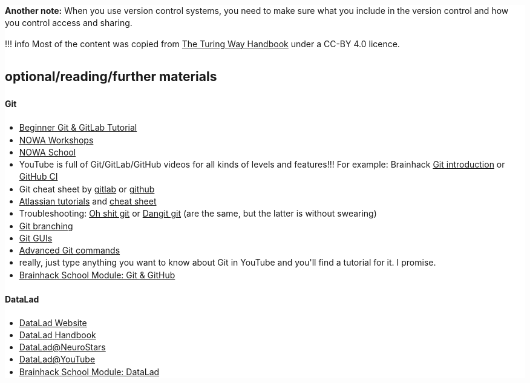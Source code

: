 **Another note:** When you use version control systems, you need to make sure what you include in the version control and how you control access and sharing. 


!!! info
    Most of the content was copied from [The Turing Way Handbook](https://the-turing-way.netlify.app/reproducible-research/vcs#) under a CC-BY 4.0 licence.

## optional/reading/further materials

#### Git 

- [Beginner Git & GitLab Tutorial](https://julia-pfarr.github.io/git-gitlab_tutorial/)
- [NOWA Workshops](https://sfbs.pages.uni-marburg.de/sfb135/nowa/nowa.site/tutorial/)
- [NOWA School](https://julia-pfarr.gitlab.io/nowaschool/intro.html)
- YouTube is full of Git/GitLab/GitHub videos for all kinds of levels and features!!! For example: Brainhack [Git introduction](https://youtu.be/fBgxmpk9C4I?si=im33MV2V0PV8uM0k) or [GitHub CI](https://youtu.be/VibDC49ZAJE?si=587WHWe1nZQzHIay)
- Git cheat sheet by [gitlab](https://about.gitlab.com/images/press/git-cheat-sheet.pdf) or [github](https://education.github.com/git-cheat-sheet-education.pdf)
- [Atlassian tutorials](https://www.atlassian.com/git/tutorials) and [cheat sheet](https://www.atlassian.com/git/tutorials/atlassian-git-cheatsheet)
- Troubleshooting: [Oh shit git](https://ohshitgit.com/) or [Dangit git](https://dangitgit.com/) (are the same, but the latter is without swearing)
- [Git branching](https://learngitbranching.js.org/?locale=de_DE)
- [Git GUIs](https://git-scm.com/downloads/guis) 
- [Advanced Git commands](https://www.atlassian.com/git/tutorials/advanced-overview)
- really, just type anything you want to know about Git in YouTube and you'll find a tutorial for it. I promise. 
- [Brainhack School Module: Git & GitHub](https://school.brainhackmtl.org/modules/git_github/)

#### DataLad 

- [DataLad Website](datalad.org)
- [DataLad Handbook](handbook.datalad.org)
- [DataLad@NeuroStars](neurostars.org/tag/datalad)
- [DataLad@YouTube](www.youtube.com/@DataLad)
- [Brainhack School Module: DataLad](https://school.brainhackmtl.org/modules/datalad/)